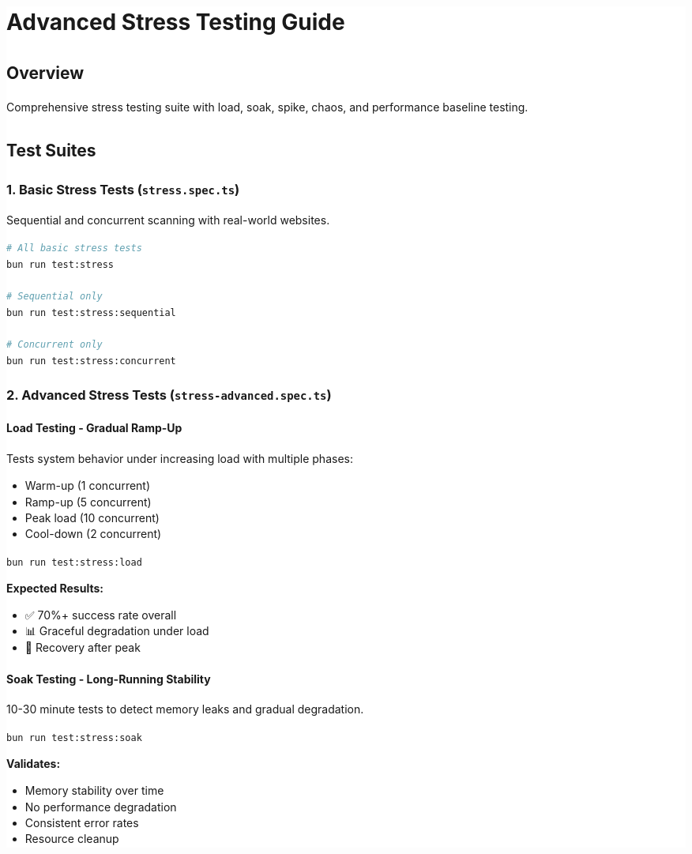 # Advanced Stress Testing Guide

## Overview

Comprehensive stress testing suite with load, soak, spike, chaos, and performance baseline testing.

## Test Suites

### 1. Basic Stress Tests (`stress.spec.ts`)
Sequential and concurrent scanning with real-world websites.

```bash
# All basic stress tests
bun run test:stress

# Sequential only
bun run test:stress:sequential

# Concurrent only
bun run test:stress:concurrent
```

### 2. Advanced Stress Tests (`stress-advanced.spec.ts`)

#### Load Testing - Gradual Ramp-Up
Tests system behavior under increasing load with multiple phases:
- Warm-up (1 concurrent)
- Ramp-up (5 concurrent)
- Peak load (10 concurrent)
- Cool-down (2 concurrent)

```bash
bun run test:stress:load
```

**Expected Results:**
- ✅ 70%+ success rate overall
- 📊 Graceful degradation under load
- 🔄 Recovery after peak

#### Soak Testing - Long-Running Stability
10-30 minute tests to detect memory leaks and gradual degradation.

```bash
bun run test:stress:soak
```

**Validates:**
- Memory stability over time
- No performance degradation
- Consistent error rates
- Resource cleanup
